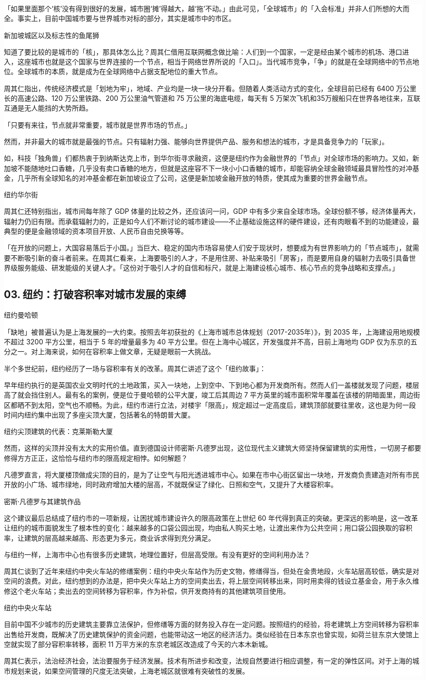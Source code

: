 「如果里面那个‘核’没有得到很好的发展，城市圈‘摊’得越大，越‘拖’不动。」由此可见，「全球城市」的「入会标准」并非人们所想的大而全。事实上，目前中国城市要与世界城市对标的部分，其实是城市中的市区。

新加坡城区以及标志性的鱼尾狮

知道了要比较的是城市的「核」，那具体怎么比？周其仁借用互联网概念做比喻：人们到一个国家，一定是经由某个城市的机场、港口进入，这座城市也就是这个国家与世界连接的一个节点，相当于网络世界所说的「入口」。当代城市竞争，「争」的就是在全球网络中的节点地位。全球城市的本质，就是成为在全球网络中占据支配地位的重大节点。

周其仁指出，传统经济模式是「划地为牢」，地域、产业均是一块一块分开看。但随着人类活动方式的变化，全球目前已经有 6400 万公里长的高速公路、120 万公里铁路、200 万公里油气管道和 75 万公里的海底电缆，每天有 5 万架次飞机和35万艘船只在世界各地往来，互联互通是无人能挡的大势所趋。

「只要有来往，节点就非常重要，城市就是世界市场的节点。」

然而，并非最大的城市就是最强的节点。只有辐射力强、能够向世界提供产品、服务和想法的城市，才是具备竞争力的「玩家」。

如，科技「独角兽」们都热衷于到纳斯达克上市，到华尔街寻求融资，这便是纽约作为金融世界的「节点」对全球市场的影响力。又如，新加坡不能随地吐口香糖，几乎没有卖口香糖的地方，但就是这座容不下一块小小口香糖的城市，却能容纳全球金融领域最具冒险性的对冲基金，几乎所有全球知名的对冲基金都在新加坡设立了公司，这便是新加坡金融开放的特质，使其成为重要的世界金融节点。

纽约华尔街

周其仁还特别指出，城市间每年除了 GDP 体量的比较之外，还应该问一问，GDP 中有多少来自全球市场。全球份额不够，经济体量再大，辐射力仍旧有限。而承载辐射力的，正是如今人们不断讨论的城市建设——不止基础设施这样的硬件建设，还有肉眼看不到的功能建设，最典型的便是金融领域的资本项目开放、人民币自由兑换等等。

「在开放的问题上，大国容易落后于小国。」当巨大、稳定的国内市场容易使人们安于现状时，想要成为有世界影响力的「节点城市」，就需要不断吸引新的奋斗者前来。在周其仁看来，上海要吸引的人才，不是用住房、补贴来吸引「房客」，而是要用自身的辐射力去吸引具备世界级服务能级、研发能级的关键人才。「这份对于吸引人才的自信和标尺，就是上海建设核心城市、核心节点的竞争战略和支撑点。」

## 03. 纽约：打破容积率对城市发展的束缚

纽约曼哈顿

「缺地」被普遍认为是上海发展的一大约束。按照去年初获批的《上海市城市总体规划（2017-2035年）》，到 2035 年，上海建设用地规模不超过 3200 平方公里，相当于 5 年的增量最多为 40 平方公里。但在上海中心城区，开发强度并不高，目前上海地均 GDP 仅为东京的五分之一。对上海来说，如何在容积率上做文章，无疑是眼前一大挑战。

半个多世纪前，纽约经历了一场与容积率有关的改革。周其仁讲述了这个「纽约故事」：

早年纽约执行的是英国农业文明时代的土地政策，买入一块地，上到空中、下到地心都为开发商所有。然而人们一盖楼就发现了问题，楼层高了就会挡住别人。最有名的案例，便是位于曼哈顿的公平大厦，竣工后其周边 7 平方英里的城市面积常年覆盖在该楼的阴暗面里，周边街区都晒不到太阳，空气也不顺畅。为此，纽约市进行立法，对楼宇「限高」，规定超过一定高度后，建筑顶部就要往里收，这也是为何一段时间内纽约集中出现了多座尖顶大厦，包括著名的特朗普大厦。

纽约尖顶建筑的代表：克莱斯勒大厦

然而，这样的尖顶并没有太大的实用价值。直到德国设计师密斯·凡德罗出现，这位现代主义建筑大师坚持保留建筑的实用性，一切房子都要修得方方正正，这恰恰与纽约市的限高规定相悖。如何解题？

凡德罗直言，将大厦楼顶做成尖顶的目的，是为了让空气与阳光透进城市中心。如果在市中心街区留出一块地，开发商负责建造对所有市民开放的小广场、城市绿地，同时政府增加大楼的层高，不就既保证了绿化、日照和空气，又提升了大楼容积率。

密斯·凡德罗与其建筑作品

这个建议最后总结成了纽约市的一项新规，让困扰城市建设许久的限高政策在上世纪 60 年代得到真正的突破。更深远的影响是，这一改革让纽约的城市面貌发生了根本性的变化：越来越多的口袋公园出现，均由私人购买土地，让渡出来作为公共空间；用口袋公园换取的容积率，让建筑的层高越来越高、形态更为多元，商业诉求得到充分满足。

与纽约一样，上海市中心也有很多历史建筑，地理位置好，但层高受限。有没有更好的空间利用办法？

周其仁谈到了近年来纽约中央火车站的修缮案例：纽约中央火车站作为历史文物，修缮得当，但处在金贵地段，火车站层高较低，确实是对空间的浪费。对此，纽约想到的办法是，把中央火车站上方的空间卖出去，将上层空间转移出来，同时用卖得的钱设立基金会，用于永久维修这个老火车站；卖出去的空间转移为容积率，作为补偿，供开发商持有的其他建筑项目使用。

纽约中央火车站

目前中国不少城市的历史建筑主要靠立法保护，但修缮等方面的财务投入存在一定问题。按照纽约的经验，将老建筑上方空间转移为容积率出售给开发商，既解决了历史建筑保护的资金问题，也能带动这一地区的经济活力。类似经验在日本东京也曾实现，如荷兰驻东京大使馆上空就实现了部分容积率转移，面积 11 万平方米的东京老城区改造成了今天的六本木新城。

周其仁表示，法治经济社会，法治要服务于经济发展。技术有所进步和改变，法规自然要进行相应调整，有一定的弹性区间。对于上海的城市规划来说，如果空间管理的尺度无法突破，上海老城区就很难有突破性的发展。
